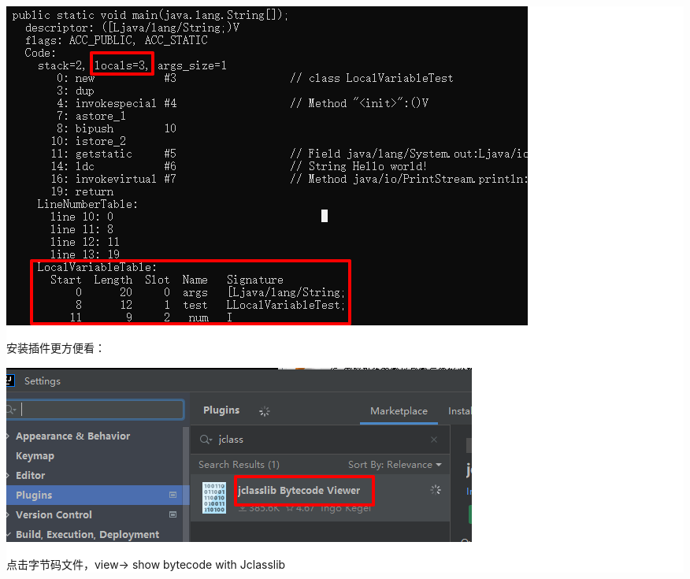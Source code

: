 ![image-20240409152132216](../assets/image-20240409152132216.png)

安装插件更方便看：

![image-20240409152434835](../assets/image-20240409152434835.png)

点击字节码文件，view-> show bytecode with Jclasslib

